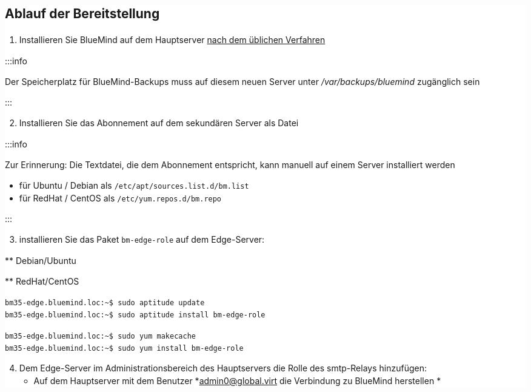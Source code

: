 
## Ablauf der Bereitstellung

1. Installieren Sie BlueMind auf dem Hauptserver [nach dem üblichen Verfahren](https://forge.bluemind.net/confluence/display/LATEST/Guide+d%27installation)


:::info

Der Speicherplatz für BlueMind-Backups muss auf diesem neuen Server unter */var/backups/bluemind* zugänglich sein

:::

2. Installieren Sie das Abonnement auf dem sekundären Server als Datei


:::info

Zur Erinnerung: Die Textdatei, die dem Abonnement entspricht, kann manuell auf einem Server installiert werden

- für Ubuntu / Debian als `/etc/apt/sources.list.d/bm.list`
- für RedHat / CentOS als `/etc/yum.repos.d/bm.repo`


:::

3. installieren Sie das Paket `bm-edge-role` auf dem Edge-Server:


**
Debian/Ubuntu


**
RedHat/CentOS


```
bm35-edge.bluemind.loc:~$ sudo aptitude update
bm35-edge.bluemind.loc:~$ sudo aptitude install bm-edge-role
```


```
bm35-edge.bluemind.loc:~$ sudo yum makecache
bm35-edge.bluemind.loc:~$ sudo yum install bm-edge-role
```


4. Dem Edge-Server im Administrationsbereich des Hauptservers die Rolle des smtp-Relays hinzufügen:
    - Auf dem Hauptserver mit dem Benutzer *admin0@global.virt die Verbindung zu BlueMind herstellen *